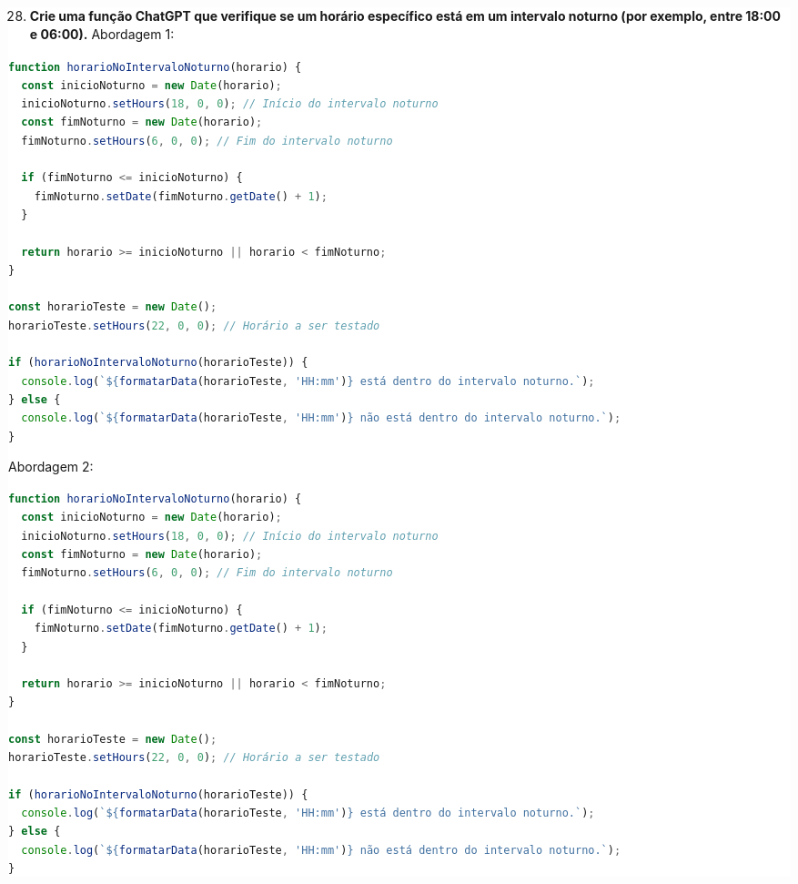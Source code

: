 
28. **Crie uma função
ChatGPT
 que verifique se um horário específico está em um intervalo noturno (por exemplo, entre 18:00 e 06:00).**
   Abordagem 1:
   ```javascript
   function horarioNoIntervaloNoturno(horario) {
     const inicioNoturno = new Date(horario);
     inicioNoturno.setHours(18, 0, 0); // Início do intervalo noturno
     const fimNoturno = new Date(horario);
     fimNoturno.setHours(6, 0, 0); // Fim do intervalo noturno

     if (fimNoturno <= inicioNoturno) {
       fimNoturno.setDate(fimNoturno.getDate() + 1);
     }

     return horario >= inicioNoturno || horario < fimNoturno;
   }

   const horarioTeste = new Date();
   horarioTeste.setHours(22, 0, 0); // Horário a ser testado

   if (horarioNoIntervaloNoturno(horarioTeste)) {
     console.log(`${formatarData(horarioTeste, 'HH:mm')} está dentro do intervalo noturno.`);
   } else {
     console.log(`${formatarData(horarioTeste, 'HH:mm')} não está dentro do intervalo noturno.`);
   }
   ```

   Abordagem 2:
   ```javascript
   function horarioNoIntervaloNoturno(horario) {
     const inicioNoturno = new Date(horario);
     inicioNoturno.setHours(18, 0, 0); // Início do intervalo noturno
     const fimNoturno = new Date(horario);
     fimNoturno.setHours(6, 0, 0); // Fim do intervalo noturno

     if (fimNoturno <= inicioNoturno) {
       fimNoturno.setDate(fimNoturno.getDate() + 1);
     }

     return horario >= inicioNoturno || horario < fimNoturno;
   }

   const horarioTeste = new Date();
   horarioTeste.setHours(22, 0, 0); // Horário a ser testado

   if (horarioNoIntervaloNoturno(horarioTeste)) {
     console.log(`${formatarData(horarioTeste, 'HH:mm')} está dentro do intervalo noturno.`);
   } else {
     console.log(`${formatarData(horarioTeste, 'HH:mm')} não está dentro do intervalo noturno.`);
   }
   ```
